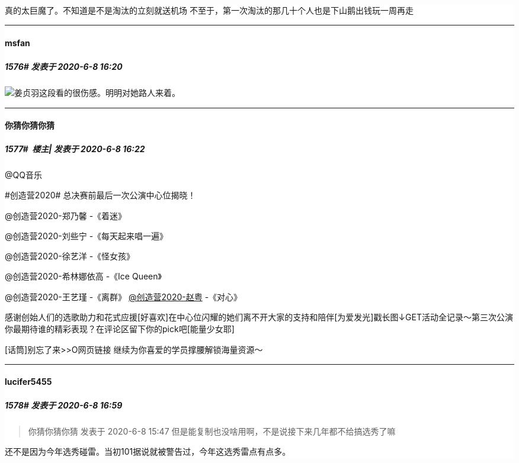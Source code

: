 真的太巨魔了。不知道是不是淘汰的立刻就送机场</blockquote>
不至于，第一次淘汰的那几十个人也是下山鹅出钱玩一周再走







*****

####  msfan  
##### 1576#       发表于 2020-6-8 16:20



<img src="https://static.saraba1st.com/image/smiley/face2017/135.png" referrerpolicy="no-referrer">姜贞羽这段看的很伤感。明明对她路人来着。







*****

####  你猜你猜你猜  
##### 1577#         楼主| 发表于 2020-6-8 16:22




@QQ音乐

#创造营2020# 总决赛前最后一次公演中心位揭晓！

@创造营2020-郑乃馨 -《着迷》

@创造营2020-刘些宁 -《每天起来唱一遍》

@创造营2020-徐艺洋 -《怪女孩》

@创造营2020-希林娜依高 -《Ice Queen》

@创造营2020-王艺瑾 -《离群》
[@创造营2020-赵粤](https://bbs.saraba1st.com/2b/home.php?mod=space&amp;uid=529320) -《对心》

感谢创始人们的选歌助力和花式应援[好喜欢]在中心位闪耀的她们离不开大家的支持和陪伴[为爱发光]戳长图↓GET活动全记录～第三次公演你最期待谁的精彩表现？在评论区留下你的pick吧[能量少女耶]

[话筒]别忘了来&gt;&gt;O网页链接 继续为你喜爱的学员撑腰解锁海量资源～







*****

####  lucifer5455  
##### 1578#       发表于 2020-6-8 16:59



<blockquote>你猜你猜你猜 发表于 2020-6-8 15:47
但是能复制也没啥用啊，不是说接下来几年都不给搞选秀了嘛</blockquote>
还不是因为今年选秀碰雷。当初101据说就被警告过，今年这选秀雷点有点多。
